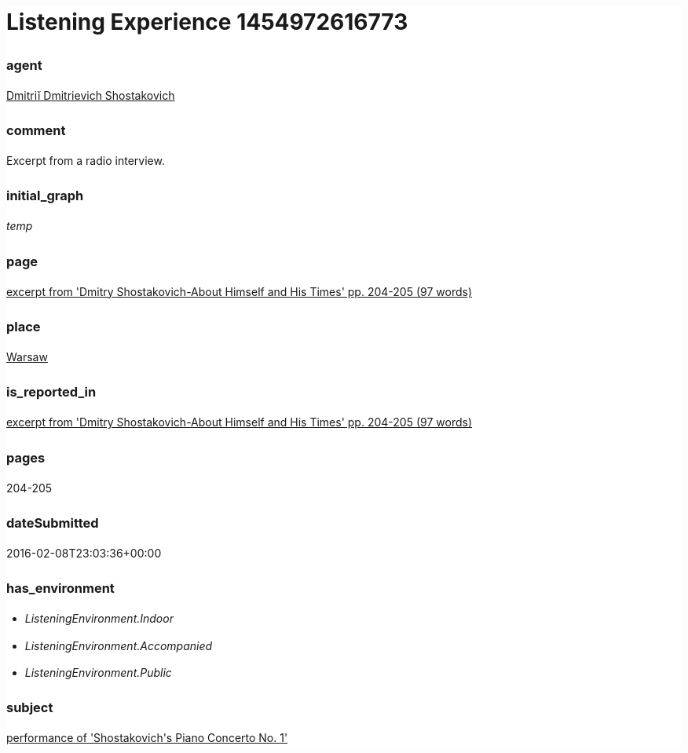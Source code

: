 # Listening Experience 1454972616773

### agent


[Dmitriĭ Dmitrievich Shostakovich](#Dmitriĭ-Dmitrievich-Shostakovich)

### comment


Excerpt from a radio interview. 

### initial_graph


*temp*

### page


[excerpt from 'Dmitry Shostakovich-About Himself and His Times' pp. 204-205 (97 words)](#excerpt-from-'Dmitry-Shostakovich-About-Himself-and-His-Times'-pp.-204-205-(97-words))

### place


[Warsaw](#Warsaw)

### is_reported_in


[excerpt from 'Dmitry Shostakovich-About Himself and His Times' pp. 204-205 (97 words)](#excerpt-from-'Dmitry-Shostakovich-About-Himself-and-His-Times'-pp.-204-205-(97-words))

### pages


204-205

### dateSubmitted


2016-02-08T23:03:36+00:00

### has_environment

 - *ListeningEnvironment.Indoor*

 - *ListeningEnvironment.Accompanied*

 - *ListeningEnvironment.Public*

### subject


[performance of 'Shostakovich's Piano Concerto No. 1'](#performance-of-'Shostakovich's-Piano-Concerto-No.-1')
